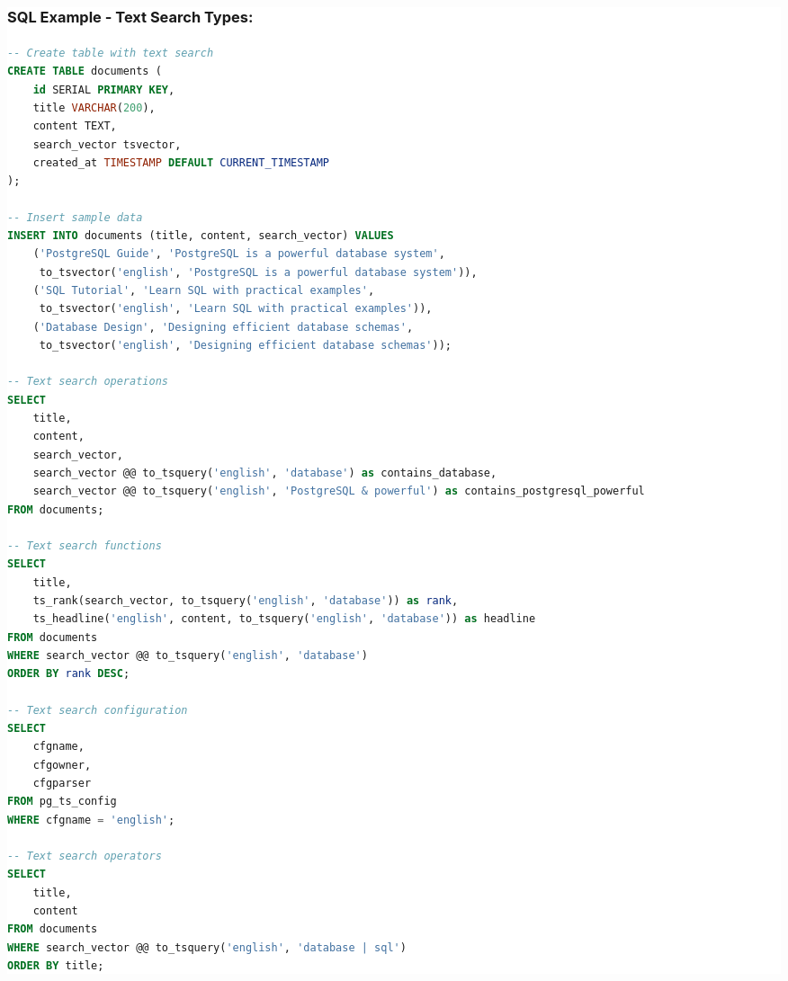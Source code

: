 ### SQL Example - Text Search Types:
```sql
-- Create table with text search
CREATE TABLE documents (
    id SERIAL PRIMARY KEY,
    title VARCHAR(200),
    content TEXT,
    search_vector tsvector,
    created_at TIMESTAMP DEFAULT CURRENT_TIMESTAMP
);

-- Insert sample data
INSERT INTO documents (title, content, search_vector) VALUES
    ('PostgreSQL Guide', 'PostgreSQL is a powerful database system', 
     to_tsvector('english', 'PostgreSQL is a powerful database system')),
    ('SQL Tutorial', 'Learn SQL with practical examples', 
     to_tsvector('english', 'Learn SQL with practical examples')),
    ('Database Design', 'Designing efficient database schemas', 
     to_tsvector('english', 'Designing efficient database schemas'));

-- Text search operations
SELECT 
    title,
    content,
    search_vector,
    search_vector @@ to_tsquery('english', 'database') as contains_database,
    search_vector @@ to_tsquery('english', 'PostgreSQL & powerful') as contains_postgresql_powerful
FROM documents;

-- Text search functions
SELECT 
    title,
    ts_rank(search_vector, to_tsquery('english', 'database')) as rank,
    ts_headline('english', content, to_tsquery('english', 'database')) as headline
FROM documents
WHERE search_vector @@ to_tsquery('english', 'database')
ORDER BY rank DESC;

-- Text search configuration
SELECT 
    cfgname,
    cfgowner,
    cfgparser
FROM pg_ts_config
WHERE cfgname = 'english';

-- Text search operators
SELECT 
    title,
    content
FROM documents
WHERE search_vector @@ to_tsquery('english', 'database | sql')
ORDER BY title;
```
